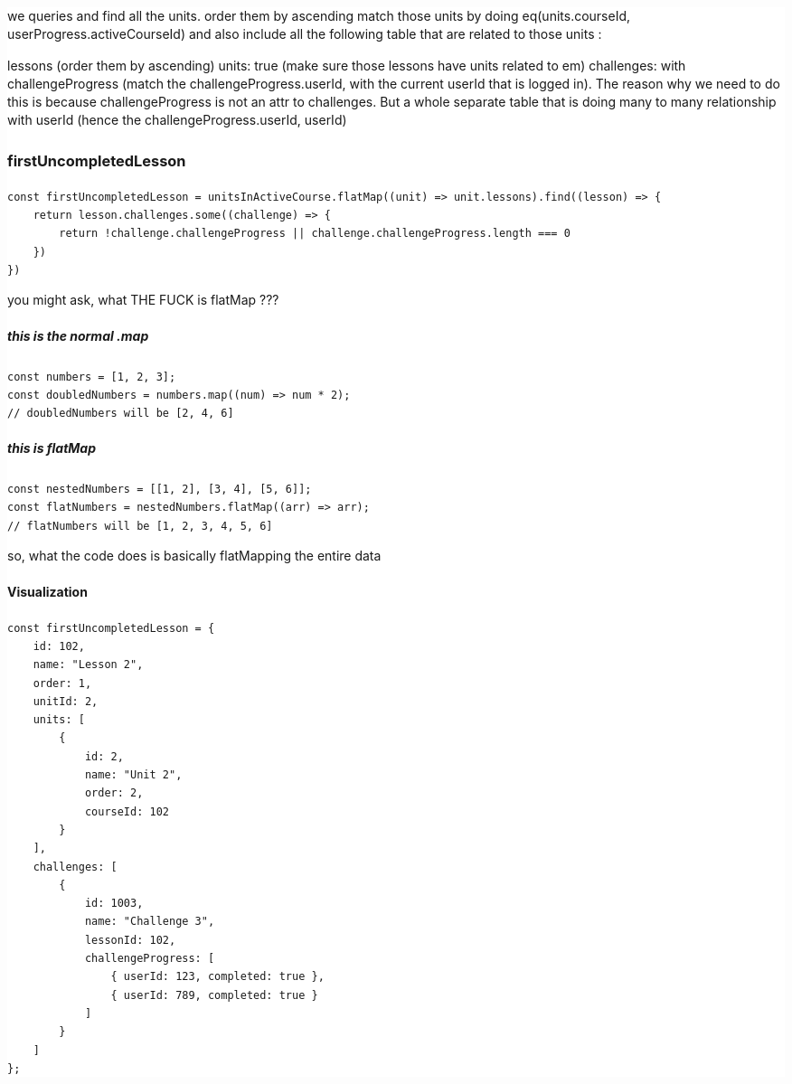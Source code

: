 
we queries and find all the units. order them by ascending
match those units by doing eq(units.courseId, userProgress.activeCourseId)
and also include all the following table that are related to those units :

lessons (order them by ascending)
    units: true (make sure those lessons have units related to em)
        challenges: with 
            challengeProgress (match the challengeProgress.userId, with the current userId that is logged in). The reason why we need to do this is because challengeProgress is not an attr to challenges. But a whole separate table that is doing many to many relationship with userId (hence the challengeProgress.userId, userId)


### firstUncompletedLesson

    const firstUncompletedLesson = unitsInActiveCourse.flatMap((unit) => unit.lessons).find((lesson) => {
        return lesson.challenges.some((challenge) => {
            return !challenge.challengeProgress || challenge.challengeProgress.length === 0
        })
    })

you might ask, what THE FUCK is flatMap ???

##### this is the normal .map

    const numbers = [1, 2, 3];
    const doubledNumbers = numbers.map((num) => num * 2);
    // doubledNumbers will be [2, 4, 6]

##### this is flatMap

    const nestedNumbers = [[1, 2], [3, 4], [5, 6]];
    const flatNumbers = nestedNumbers.flatMap((arr) => arr);
    // flatNumbers will be [1, 2, 3, 4, 5, 6]

so, what the code does is basically flatMapping the entire data

#### Visualization

    const firstUncompletedLesson = {
        id: 102,
        name: "Lesson 2",
        order: 1,
        unitId: 2,
        units: [
            {
                id: 2,
                name: "Unit 2",
                order: 2,
                courseId: 102
            }
        ],
        challenges: [
            {
                id: 1003,
                name: "Challenge 3",
                lessonId: 102,
                challengeProgress: [
                    { userId: 123, completed: true },
                    { userId: 789, completed: true }
                ]
            }
        ]
    };
